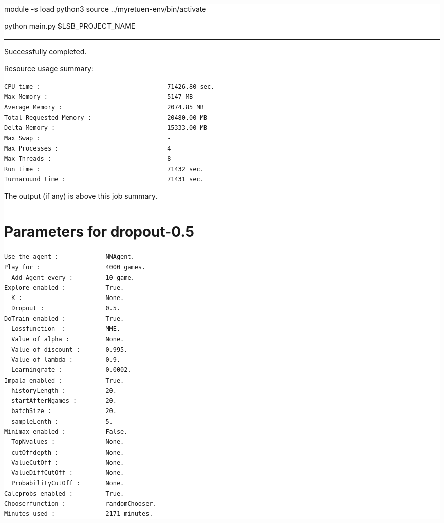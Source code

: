 module -s load python3
source ../myretuen-env/bin/activate

python main.py $LSB_PROJECT_NAME


------------------------------------------------------------

Successfully completed.

Resource usage summary:

    CPU time :                                   71426.80 sec.
    Max Memory :                                 5147 MB
    Average Memory :                             2074.85 MB
    Total Requested Memory :                     20480.00 MB
    Delta Memory :                               15333.00 MB
    Max Swap :                                   -
    Max Processes :                              4
    Max Threads :                                8
    Run time :                                   71432 sec.
    Turnaround time :                            71431 sec.

The output (if any) is above this job summary.

# Parameters for dropout-0.5

    Use the agent :             NNAgent.
    Play for :                  4000 games.
      Add Agent every :         10 game.
    Explore enabled :           True.
      K :                       None.
      Dropout :                 0.5.
    DoTrain enabled :           True.
      Lossfunction  :           MME.
      Value of alpha :          None.
      Value of discount :       0.995.
      Value of lambda :         0.9.
      Learningrate :            0.0002.
    Impala enabled :            True.
      historyLength :           20.
      startAfterNgames :        20.
      batchSize :               20.
      sampleLenth :             5.
    Minimax enabled :           False.
      TopNvalues :              None.
      cutOffdepth :             None.
      ValueCutOff :             None.
      ValueDiffCutOff :         None.
      ProbabilityCutOff :       None.
    Calcprobs enabled :         True.
    Chooserfunction :           randomChooser.
    Minutes used :              2171 minutes.

